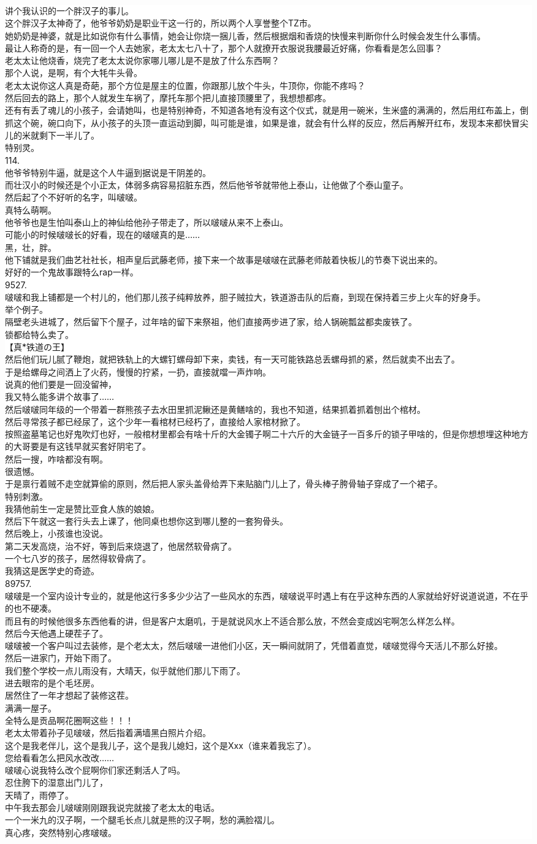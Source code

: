 讲个我认识的一个胖汉子的事儿。  
这个胖汉子太神奇了，他爷爷奶奶是职业干这一行的，所以两个人享誉整个TZ市。  
她奶奶是神婆，就是比如说你有什么事情，她会让你烧一捆儿香，然后根据烟和香烧的快慢来判断你什么时候会发生什么事情。  
最让人称奇的是，有一回一个人去她家，老太太七八十了，那个人就撩开衣服说我腰最近好痛，你看看是怎么回事？  
老太太让他烧香，烧完了老太太说你家哪儿哪儿是不是放了什么东西啊？  
那个人说，是啊，有个大牦牛头骨。  
老太太说你这人真是奇葩，那个方位是屋主的位置，你跟那儿放个牛头，牛顶你，你能不疼吗？  
然后回去的路上，那个人就发生车祸了，摩托车那个把儿直接顶腰里了，我想想都疼。  
还有有丢了魂儿的小孩子，会请她叫，也是特别神奇，不知道各地有没有这个仪式，就是用一碗米，生米盛的满满的，然后用红布盖上，倒抓这个碗，碗口向下，从小孩子的头顶一直运动到脚，叫可能是谁，如果是谁，就会有什么样的反应，然后再解开红布，发现本来都快冒尖儿的米就剩下一半儿了。  
特别灵。  
114.  
他爷爷特别牛逼，就是这个人牛逼到据说是干阴差的。  
而壮汉小的时候还是个小正太，体弱多病容易招脏东西，然后他爷爷就带他上泰山，让他做了个泰山童子。  
然后起了个不好听的名字，叫啵啵。  
真特么萌啊。  
他爷爷也是生怕叫泰山上的神仙给他孙子带走了，所以啵啵从来不上泰山。  
可能小的时候啵啵长的好看，现在的啵啵真的是……  
黑，壮，胖。  
他下铺就是我们曲艺社社长，相声皇后武藤老师，接下来一个故事是啵啵在武藤老师敲着快板儿的节奏下说出来的。  
好好的一个鬼故事跟特么rap一样。  
9527.  
啵啵和我上铺都是一个村儿的，他们那儿孩子纯粹放养，胆子贼拉大，铁道游击队的后裔，到现在保持着三步上火车的好身手。  
举个例子。  
隔壁老头进城了，然后留下个屋子，过年啥的留下来祭祖，他们直接两步进了家，给人锅碗瓢盆都卖废铁了。  
锁都给特么卖了。  
【真*铁道の王】  
然后他们玩儿腻了鞭炮，就把铁轨上的大螺钉螺母卸下来，卖钱，有一天可能铁路总丢螺母抓的紧，然后就卖不出去了。  
于是给螺母之间洒上了火药，慢慢的拧紧，一扔，直接就噹一声炸响。  
说真的他们要是一回没留神，  
我又特么能多讲个故事了……  
然后啵啵同年级的一个带着一群熊孩子去水田里抓泥鳅还是黄鳝啥的，我也不知道，结果抓着抓着刨出个棺材。  
然后寻常孩子都已经尿了，这个少年一看棺材已经朽了，直接给人家棺材掀了。  
按照盗墓笔记也好鬼吹灯也好，一般棺材里都会有啥十斤的大金镯子啊二十六斤的大金链子一百多斤的锁子甲啥的，但是你想想埋这种地方的大哥要是有这钱早就买套好阴宅了。  
然后一搜，咋啥都没有啊。  
很遗憾。  
于是禀行着贼不走空就算偷的原则，然后把人家头盖骨给弄下来贴脑门儿上了，骨头棒子胯骨轴子穿成了一个裙子。  
特别刺激。  
我猜他前生一定是赞比亚食人族的娘娘。  
然后下午就这一套行头去上课了，他同桌也想你这到哪儿整的一套狗骨头。  
然后晚上，小孩谁也没说。  
第二天发高烧，治不好，等到后来烧退了，他居然软骨病了。  
一个七八岁的孩子，居然得软骨病了。  
我猜这是医学史的奇迹。  
89757.  
啵啵是一个室内设计专业的，就是他这行多多少少沾了一些风水的东西，啵啵说平时遇上有在乎这种东西的人家就给好好说道说道，不在乎的也不硬凑。  
而且有的时候他很多东西他看的讲，但是客户太磨叽，于是就说风水上不适合那么放，不然会变成凶宅啊怎么样怎么样。  
然后今天他遇上硬茬子了。  
啵啵被一个客户叫过去装修，是个老太太，然后啵啵一进他们小区，天一瞬间就阴了，凭借着直觉，啵啵觉得今天活儿不那么好接。  
然后一进家门，开始下雨了。  
我们整个学校一点儿雨没有，大晴天，似乎就他们那儿下雨了。  
进去眼帘的是个毛坯房。  
居然住了一年才想起了装修这茬。  
满满一屋子。  
全特么是贡品啊花圈啊这些！！！  
老太太带着孙子见啵啵，然后指着满墙黑白照片介绍。  
这个是我老伴儿，这个是我儿子，这个是我儿媳妇，这个是Xxx（谁来着我忘了）。  
您给看看怎么把风水改改……  
啵啵心说我特么改个屁啊你们家还剩活人了吗。  
忍住胯下的湿意出门儿了，  
天晴了，雨停了。  
中午我去那会儿啵啵刚刚跟我说完就接了老太太的电话。  
一个一米九的汉子啊，一个腿毛长点儿就是熊的汉子啊，愁的满脸褶儿。  
真心疼，突然特别心疼啵啵。  